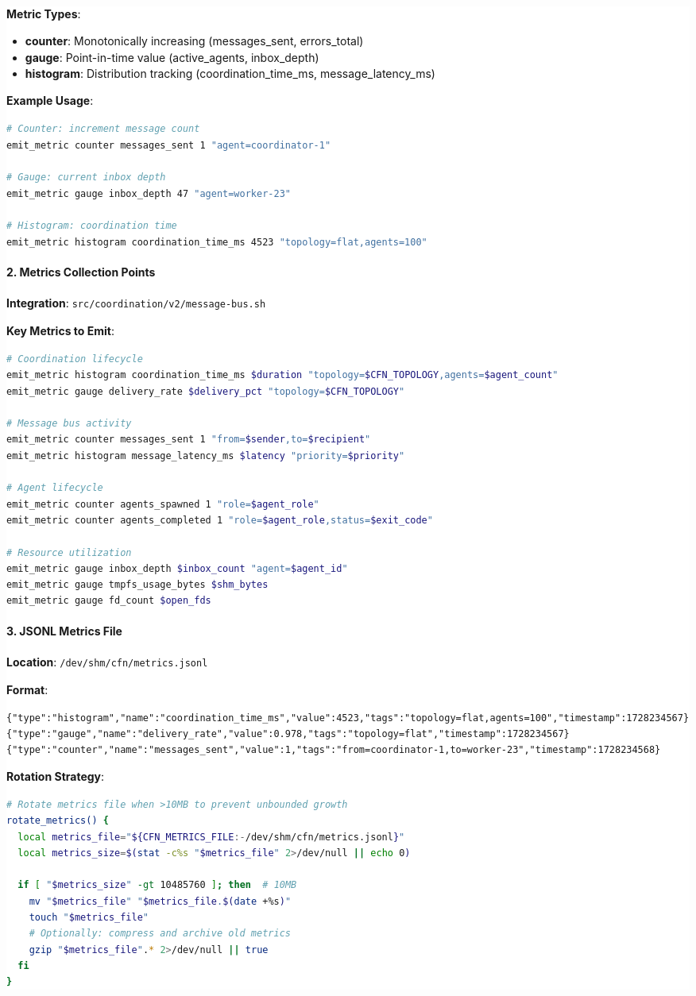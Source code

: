 
**Metric Types**:
- **counter**: Monotonically increasing (messages_sent, errors_total)
- **gauge**: Point-in-time value (active_agents, inbox_depth)
- **histogram**: Distribution tracking (coordination_time_ms, message_latency_ms)

**Example Usage**:
```bash
# Counter: increment message count
emit_metric counter messages_sent 1 "agent=coordinator-1"

# Gauge: current inbox depth
emit_metric gauge inbox_depth 47 "agent=worker-23"

# Histogram: coordination time
emit_metric histogram coordination_time_ms 4523 "topology=flat,agents=100"
```

#### 2. Metrics Collection Points
**Integration**: `src/coordination/v2/message-bus.sh`

**Key Metrics to Emit**:
```bash
# Coordination lifecycle
emit_metric histogram coordination_time_ms $duration "topology=$CFN_TOPOLOGY,agents=$agent_count"
emit_metric gauge delivery_rate $delivery_pct "topology=$CFN_TOPOLOGY"

# Message bus activity
emit_metric counter messages_sent 1 "from=$sender,to=$recipient"
emit_metric histogram message_latency_ms $latency "priority=$priority"

# Agent lifecycle
emit_metric counter agents_spawned 1 "role=$agent_role"
emit_metric counter agents_completed 1 "role=$agent_role,status=$exit_code"

# Resource utilization
emit_metric gauge inbox_depth $inbox_count "agent=$agent_id"
emit_metric gauge tmpfs_usage_bytes $shm_bytes
emit_metric gauge fd_count $open_fds
```

#### 3. JSONL Metrics File
**Location**: `/dev/shm/cfn/metrics.jsonl`

**Format**:
```jsonl
{"type":"histogram","name":"coordination_time_ms","value":4523,"tags":"topology=flat,agents=100","timestamp":1728234567}
{"type":"gauge","name":"delivery_rate","value":0.978,"tags":"topology=flat","timestamp":1728234567}
{"type":"counter","name":"messages_sent","value":1,"tags":"from=coordinator-1,to=worker-23","timestamp":1728234568}
```

**Rotation Strategy**:
```bash
# Rotate metrics file when >10MB to prevent unbounded growth
rotate_metrics() {
  local metrics_file="${CFN_METRICS_FILE:-/dev/shm/cfn/metrics.jsonl}"
  local metrics_size=$(stat -c%s "$metrics_file" 2>/dev/null || echo 0)

  if [ "$metrics_size" -gt 10485760 ]; then  # 10MB
    mv "$metrics_file" "$metrics_file.$(date +%s)"
    touch "$metrics_file"
    # Optionally: compress and archive old metrics
    gzip "$metrics_file".* 2>/dev/null || true
  fi
}
```